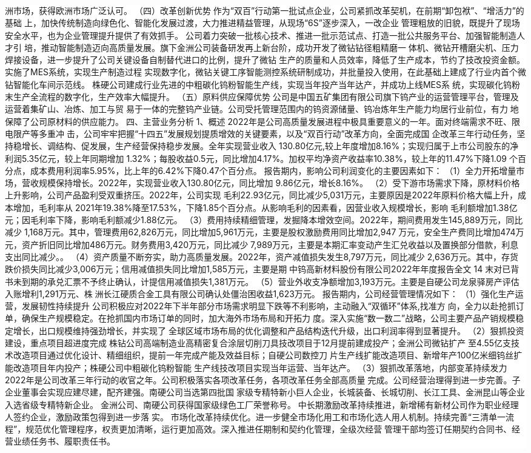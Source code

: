 洲市场，获得欧洲市场广泛认可。
（四）改革创新优势
作为“双百”行动第一批试点企业，公司紧抓改革契机，在前期“卸包袱”、“增活力”的基础
上，加快传统制造向绿色化、智能化发展过渡，大力推进精益管理，从现场“6S”逐步深入，一改企业
管理粗放的旧貌，既提升了现场安全水平，也为企业管理提升提供了有效抓手。
公司着力突破一批核心技术、推进一批示范试点、打造一批公共服务平台、加强智能制造人才引
培，推动智能制造迈向高质量发展。旗下金洲公司装备研发再上新台阶，成功开发了微钻钻径粗精磨一
体机、微钻开槽磨尖机、压力焊接设备，进一步提升了公司关键设备自制替代进口的比例，提升了微钻
生产的质量和人员效率，降低了生产成本，节约了技改投资金额。实施了MES系统，实现生产制造过程
实现数字化，微钻关键工序智能测控系统研制成功，并批量投入使用，在此基础上建成了行业内首个微
钻智能化车间示范线。
株硬公司建成行业先进的中粗碳化钨粉智能生产线，实现当年投产当年达产，并成功上线MES系
统，实现碳化钨粉末生产全流程的数字化，生产效率大幅提升。
（五）原料供应保障优势
公司是中国五矿集团有限公司旗下钨产业的运营管理平台，管理及运营着集矿山、冶炼、加工与贸
易于一体的完整钨产业链。公司受托管理范围内的钨资源储量、钨冶炼年生产能力均居行业前位，有力
地保障了公司原材料的供应能力。
四、主营业务分析
1、概述
2022年是公司高质量发展进程中极具重要意义的一年。面对终端需求不旺、限电限产等多重冲
击，公司牢牢把握“十四五”发展规划提质增效的关键要素，以及“双百行动”改革方向，全面完成国
企改革三年行动任务，坚持稳增长、调结构、促发展，生产经营保持稳步发展。全年实现营业收入
130.80亿元,较上年度增加8.16%；实现归属于上市公司股东的净利润5.35亿元，较上年同期增加
1.32%；每股收益0.5元，同比增加4.17%。加权平均净资产收益率10.38%，较上年的11.47%下降1.09
个百分点，成本费用利润率5.95%，比上年的6.42%下降0.47个百分点。
报告期内，影响公司利润变化的主要因素如下：
（1）全力开拓增量市场，营收规模保持增长。2022年，实现营业收入130.80亿元，同比增加
9.86亿元，增长8.16%。
（2）受下游市场需求下降，原材料价格上升影响，公司产品盈利受双重挤压。2022年，公司实现
毛利22.93亿元，同比减少5,031万元，主要原因是2022年原料价格大幅上升，成本增加，毛利率从
2021年19.38%降至17.53%，下降1.85个百分点。从影响毛利的因素看，因营业收入规模增长，影响
毛利额增加1.38亿元；因毛利率下降，影响毛利额减少1.88亿元。
（3）费用持续精细管理，发掘降本增效空间。2022年，期间费用发生145,889万元，同比减少
1,168万元。其中，管理费用62,826万元，同比增加5,961万元，主要是股权激励费用同比增加2,947
万元，安全生产费同比增加474万元，资产折旧同比增加486万元。财务费用3,420万元，同比减少
7,989万元，主要是本期汇率变动产生汇兑收益以及置换部分借款，利息支出同比减少。。
（4）资产质量不断夯实，助力高质量发展。2022年，资产减值损失发生8,797万元，同比减少
2,636万元。其中，存货跌价损失同比减少3,006万元；信用减值损失同比增加1,585万元，主要是期
中钨高新材料股份有限公司2022年年度报告全文
14
末对已背书未到期的承兑汇票不予终止确认，计提信用减值损失1,381万元。
（5）营业外收支净额增加3,193万元。主要是自硬公司龙泉驿房产评估入账增利1,291万元、株
洲长江硬质合金工具有限公司确认处僵治困收益1,623万元。
报告期内，公司经营管理情况如下：
（1）强化生产运营，发展韧性持续提升
公司积极应对2022年下半年部分市场需求明显下跌等不利影响，主动融入“双循环”体系,找准方
向，全力以赴抢抓订单，确保生产规模稳定。在抢抓国内市场订单的同时，加大海外市场布局和开拓力
度。深入实施“数一数二”战略，公司主要产品产销规模稳定增长，出口规模维持强劲增长，并实现了
全球区域市场布局的优化调整和产品结构迭代升级，出口利润率得到显著提升。
（2）狠抓投资建设，重点项目超进度完成
株钻公司高端制造业高精密复合涂层切削刀具技改项目于12月提前建成投产；金洲公司微钻扩产
至4.55亿支技术改造项目通过优化设计、精细组织，提前一年完成产能及效益目标；自硬公司数控刀
片生产线扩能改造项目、新增年产100亿米细钨丝扩能改造项目年内投产；株硬公司中粗碳化钨粉智能
生产线技改项目实现当年运营、当年达产。
（3）狠抓改革落地，内部变革持续发力
2022年是公司改革三年行动的收官之年。公司积极落实各项改革任务，各项改革任务全部高质量
完成。公司经营治理得到进一步完善。子企业董事会实现应建尽建，配齐建强。南硬公司当选第四批国
家级专精特新小巨人企业，长城装备、长城切削、长江工具、金洲昆山等企业入选省级专精特新企业。
金洲公司、南硬公司获得国家级绿色工厂荣誉称号。
中长期激励改革持续推进，新增稀有新材公司作为职业经理人签约企业，激励政策包得到进一步落
实。
市场化改革持续优化。进一步健全市场化用工和市场化选人用人机制。持续完善“三清单一流
程”，规范优化管理程序，权责更加清晰，运行更加高效。深入推进任期制和契约化管理，全级次经营
管理干部均签订任期契约合同书、经营业绩任务书、履职责任书。